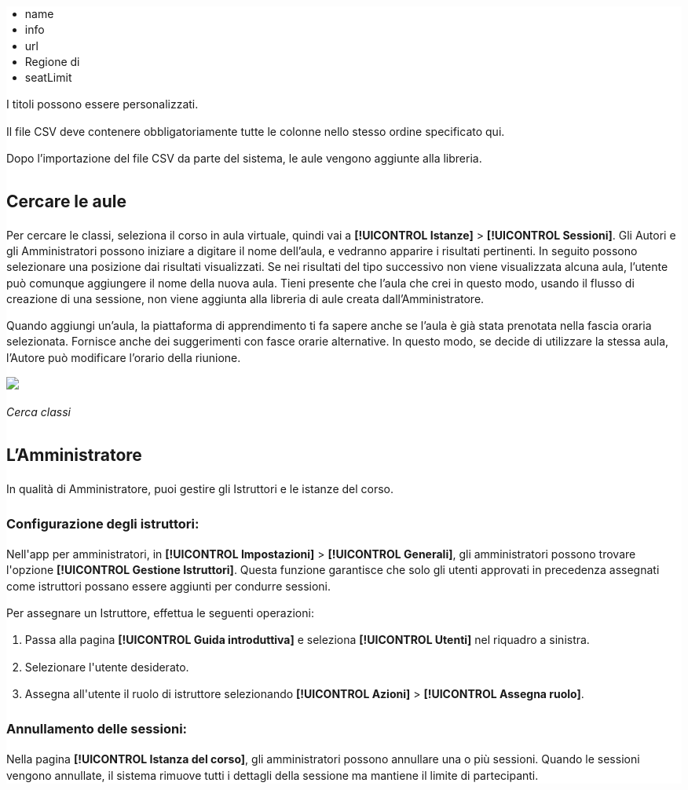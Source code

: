 * name
* info
* url
* Regione di 
* seatLimit

I titoli possono essere personalizzati.

Il file CSV deve contenere obbligatoriamente tutte le colonne nello stesso ordine specificato qui.

Dopo l’importazione del file CSV da parte del sistema, le aule vengono aggiunte alla libreria.

## Cercare le aule

Per cercare le classi, seleziona il corso in aula virtuale, quindi vai a **[!UICONTROL Istanze]** > **[!UICONTROL Sessioni]**. Gli Autori e gli Amministratori possono iniziare a digitare il nome dell’aula, e vedranno apparire i risultati pertinenti. In seguito possono selezionare una posizione dai risultati visualizzati. Se nei risultati del tipo successivo non viene visualizzata alcuna aula, l’utente può comunque aggiungere il nome della nuova aula. Tieni presente che l’aula che crei in questo modo, usando il flusso di creazione di una sessione, non viene aggiunta alla libreria di aule creata dall’Amministratore.

Quando aggiungi un’aula, la piattaforma di apprendimento ti fa sapere anche se l’aula è già stata prenotata nella fascia oraria selezionata. Fornisce anche dei suggerimenti con fasce orarie alternative. In questo modo, se decide di utilizzare la stessa aula, l’Autore può modificare l’orario della riunione.

![](assets/classroom-search.png)

*Cerca classi*

## L’Amministratore

In qualità di Amministratore, puoi gestire gli Istruttori e le istanze del corso.

### Configurazione degli istruttori:

Nell&#39;app per amministratori, in **[!UICONTROL Impostazioni]** > **[!UICONTROL Generali]**, gli amministratori possono trovare l&#39;opzione **[!UICONTROL Gestione Istruttori]**. Questa funzione garantisce che solo gli utenti approvati in precedenza assegnati come istruttori possano essere aggiunti per condurre sessioni.

Per assegnare un Istruttore, effettua le seguenti operazioni:

1. Passa alla pagina **[!UICONTROL Guida introduttiva]** e seleziona **[!UICONTROL Utenti]** nel riquadro a sinistra.

1. Selezionare l&#39;utente desiderato.

1. Assegna all&#39;utente il ruolo di istruttore selezionando **[!UICONTROL Azioni]** > **[!UICONTROL Assegna ruolo]**.

### Annullamento delle sessioni:

Nella pagina **[!UICONTROL Istanza del corso]**, gli amministratori possono annullare una o più sessioni. Quando le sessioni vengono annullate, il sistema rimuove tutti i dettagli della sessione ma mantiene il limite di partecipanti.
